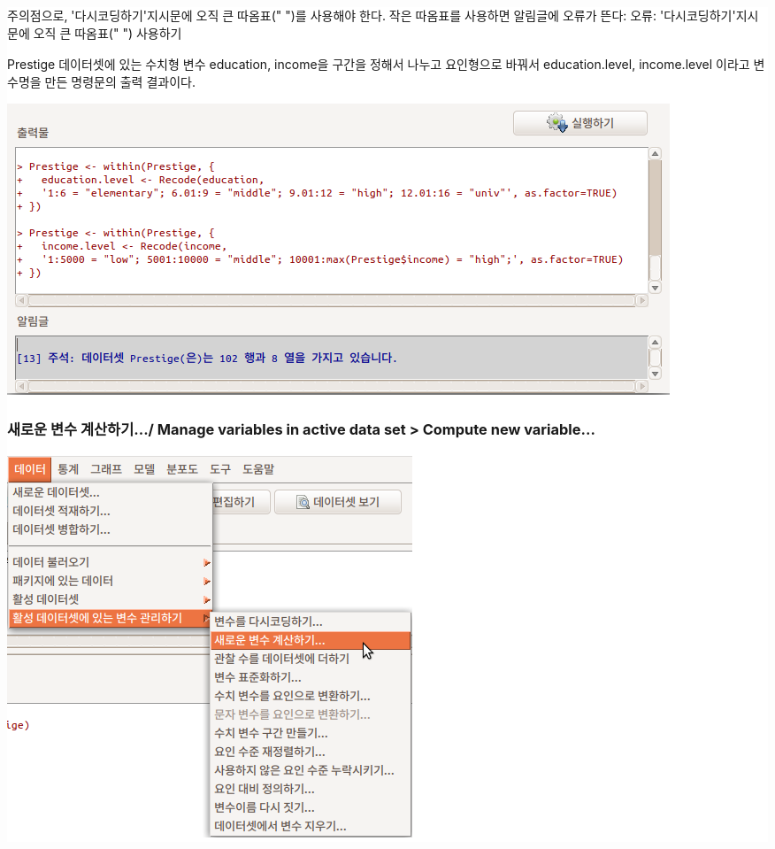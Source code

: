 주의점으로, '다시코딩하기'지시문에 오직 큰 따옴표(" ")를 사용해야 한다. 작은 따옴표를 사용하면 알림글에 오류가 뜬다:  오류: '다시코딩하기'지시문에 오직 큰 따옴표(" ") 사용하기

 

Prestige 데이터셋에 있는 수치형 변수 education, income을 구간을 정해서 나누고 요인형으로 바꿔서 education.level, income.level 이라고 변수명을 만든 명령문의 출력 결과이다. 

![Linux 사례 (Ubuntu 18.04)](fig/data-active-manage-variable-04.png)

### 새로운 변수 계산하기.../ Manage variables in active data set > Compute new variable...

 
![Linux 사례 (Ubuntu 18.04)](fig/data-active-mutate-01.png)
